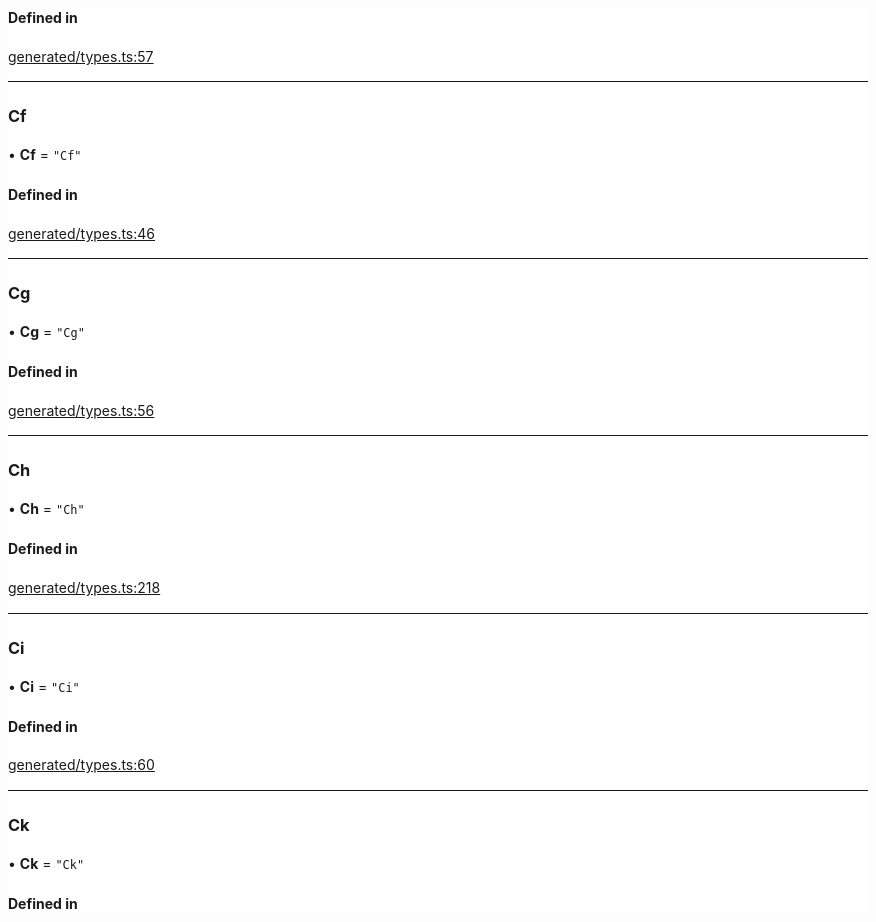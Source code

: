 #### Defined in

[generated/types.ts:57](https://github.com/PolymeshAssociation/polymesh-sdk/blob/15be87e8/src/generated/types.ts#L57)

___

### Cf

• **Cf** = ``"Cf"``

#### Defined in

[generated/types.ts:46](https://github.com/PolymeshAssociation/polymesh-sdk/blob/15be87e8/src/generated/types.ts#L46)

___

### Cg

• **Cg** = ``"Cg"``

#### Defined in

[generated/types.ts:56](https://github.com/PolymeshAssociation/polymesh-sdk/blob/15be87e8/src/generated/types.ts#L56)

___

### Ch

• **Ch** = ``"Ch"``

#### Defined in

[generated/types.ts:218](https://github.com/PolymeshAssociation/polymesh-sdk/blob/15be87e8/src/generated/types.ts#L218)

___

### Ci

• **Ci** = ``"Ci"``

#### Defined in

[generated/types.ts:60](https://github.com/PolymeshAssociation/polymesh-sdk/blob/15be87e8/src/generated/types.ts#L60)

___

### Ck

• **Ck** = ``"Ck"``

#### Defined in
